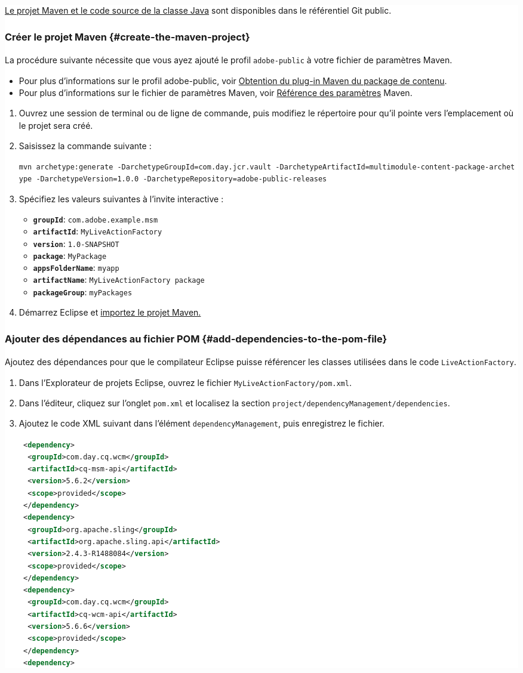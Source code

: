 [Le projet Maven et le code source de la classe Java](https://github.com/Adobe-Marketing-Cloud/experiencemanager-java-msmrollout) sont disponibles dans le référentiel Git public.

### Créer le projet Maven {#create-the-maven-project}

La procédure suivante nécessite que vous ayez ajouté le profil `adobe-public` à votre fichier de paramètres Maven.

* Pour plus d’informations sur le profil adobe-public, voir [Obtention du plug-in Maven du package de contenu](/help/implementing/developing/tools/maven-plugin.md#obtaining-the-content-package-maven-plugin).
* Pour plus d’informations sur le fichier de paramètres Maven, voir [Référence des paramètres](https://maven.apache.org/settings.html) Maven.

1. Ouvrez une session de terminal ou de ligne de commande, puis modifiez le répertoire pour qu’il pointe vers l’emplacement où le projet sera créé.
1. Saisissez la commande suivante :

   ```text
   mvn archetype:generate -DarchetypeGroupId=com.day.jcr.vault -DarchetypeArtifactId=multimodule-content-package-archetype -DarchetypeVersion=1.0.0 -DarchetypeRepository=adobe-public-releases
   ```

1. Spécifiez les valeurs suivantes à l’invite interactive :

   * **`groupId`**: `com.adobe.example.msm`
   * **`artifactId`**: `MyLiveActionFactory`
   * **`version`**: `1.0-SNAPSHOT`
   * **`package`**: `MyPackage`
   * **`appsFolderName`**: `myapp`
   * **`artifactName`**: `MyLiveActionFactory package`
   * **`packageGroup`**: `myPackages`

1. Démarrez Eclipse et [ importez le projet Maven.](/help/implementing/developing/tools/eclipse.md#import-the-maven-project-into-eclipse)

### Ajouter des dépendances au fichier POM {#add-dependencies-to-the-pom-file}

Ajoutez des dépendances pour que le compilateur Eclipse puisse référencer les classes utilisées dans le code `LiveActionFactory`.

1. Dans l’Explorateur de projets Eclipse, ouvrez le fichier `MyLiveActionFactory/pom.xml`.

1. Dans l’éditeur, cliquez sur l’onglet `pom.xml` et localisez la section `project/dependencyManagement/dependencies`.

1. Ajoutez le code XML suivant dans l’élément `dependencyManagement`, puis enregistrez le fichier.

   ```xml
    <dependency>
     <groupId>com.day.cq.wcm</groupId>
     <artifactId>cq-msm-api</artifactId>
     <version>5.6.2</version>
     <scope>provided</scope>
    </dependency>
    <dependency>
     <groupId>org.apache.sling</groupId>
     <artifactId>org.apache.sling.api</artifactId>
     <version>2.4.3-R1488084</version>
     <scope>provided</scope>
    </dependency>
    <dependency>
     <groupId>com.day.cq.wcm</groupId>
     <artifactId>cq-wcm-api</artifactId>
     <version>5.6.6</version>
     <scope>provided</scope>
    </dependency>
    <dependency>
   ```